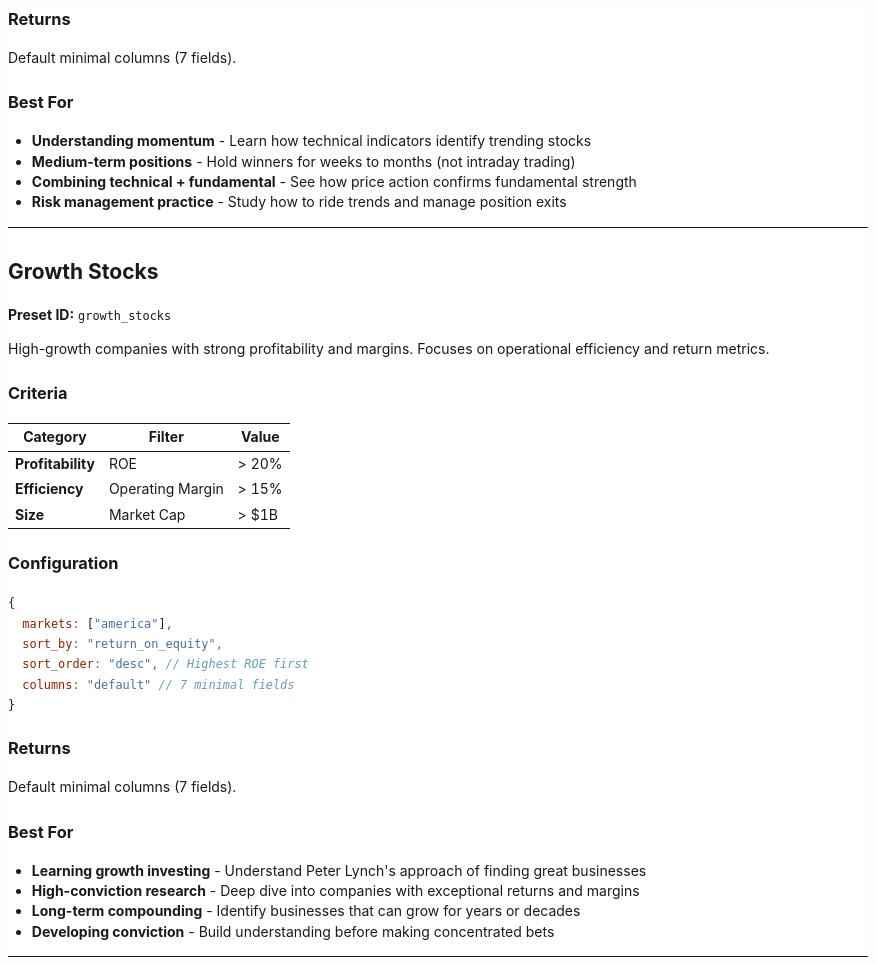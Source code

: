 ### Returns

Default minimal columns (7 fields).

### Best For

- **Understanding momentum** - Learn how technical indicators identify trending stocks
- **Medium-term positions** - Hold winners for weeks to months (not intraday trading)
- **Combining technical + fundamental** - See how price action confirms fundamental strength
- **Risk management practice** - Study how to ride trends and manage position exits

---

## Growth Stocks

**Preset ID:** `growth_stocks`

High-growth companies with strong profitability and margins. Focuses on operational efficiency and return metrics.

### Criteria

| Category | Filter | Value |
|----------|--------|-------|
| **Profitability** | ROE | > 20% |
| **Efficiency** | Operating Margin | > 15% |
| **Size** | Market Cap | > $1B |

### Configuration

```javascript
{
  markets: ["america"],
  sort_by: "return_on_equity",
  sort_order: "desc", // Highest ROE first
  columns: "default" // 7 minimal fields
}
```

### Returns

Default minimal columns (7 fields).

### Best For

- **Learning growth investing** - Understand Peter Lynch's approach of finding great businesses
- **High-conviction research** - Deep dive into companies with exceptional returns and margins
- **Long-term compounding** - Identify businesses that can grow for years or decades
- **Developing conviction** - Build understanding before making concentrated bets

---
